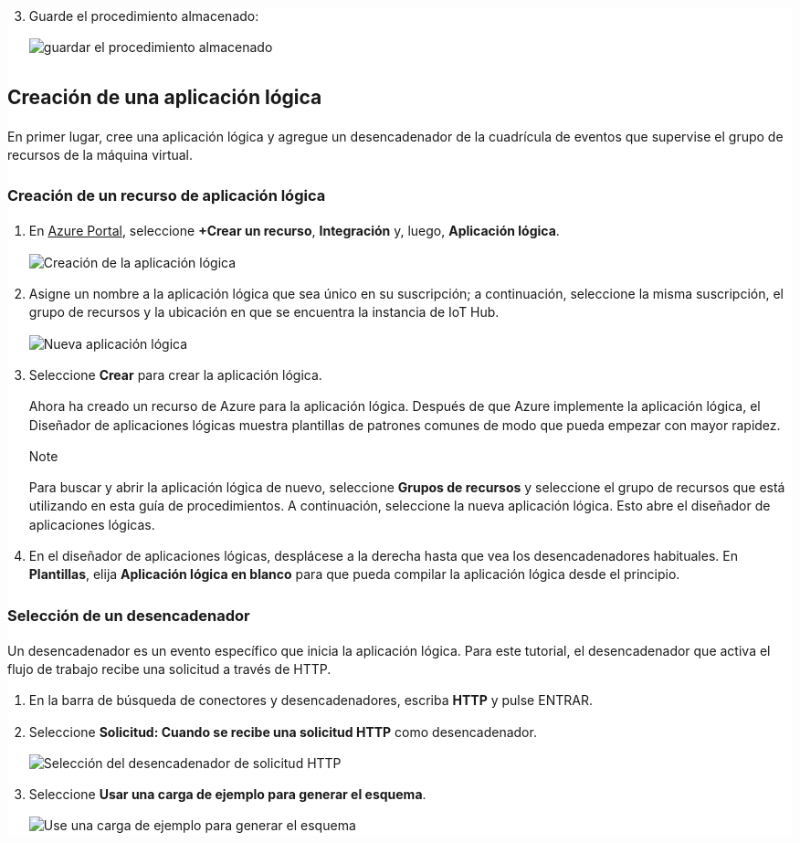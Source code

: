 3. Guarde el procedimiento almacenado:

    ![guardar el procedimiento almacenado](./media/iot-hub-how-to-order-connection-state-events/save-stored-procedure.png)

## <a name="create-a-logic-app"></a>Creación de una aplicación lógica

En primer lugar, cree una aplicación lógica y agregue un desencadenador de la cuadrícula de eventos que supervise el grupo de recursos de la máquina virtual.

### <a name="create-a-logic-app-resource"></a>Creación de un recurso de aplicación lógica

1. En [Azure Portal](https://portal.azure.com), seleccione **+Crear un recurso**, **Integración** y, luego, **Aplicación lógica**.

   ![Creación de la aplicación lógica](./media/iot-hub-how-to-order-connection-state-events/select-logic-app.png)

2. Asigne un nombre a la aplicación lógica que sea único en su suscripción; a continuación, seleccione la misma suscripción, el grupo de recursos y la ubicación en que se encuentra la instancia de IoT Hub.

   ![Nueva aplicación lógica](./media/iot-hub-how-to-order-connection-state-events/new-logic-app.png)

3. Seleccione **Crear** para crear la aplicación lógica.

   Ahora ha creado un recurso de Azure para la aplicación lógica. Después de que Azure implemente la aplicación lógica, el Diseñador de aplicaciones lógicas muestra plantillas de patrones comunes de modo que pueda empezar con mayor rapidez.

   > [!NOTE]
   > Para buscar y abrir la aplicación lógica de nuevo, seleccione **Grupos de recursos** y seleccione el grupo de recursos que está utilizando en esta guía de procedimientos. A continuación, seleccione la nueva aplicación lógica. Esto abre el diseñador de aplicaciones lógicas.

4. En el diseñador de aplicaciones lógicas, desplácese a la derecha hasta que vea los desencadenadores habituales. En **Plantillas**, elija **Aplicación lógica en blanco** para que pueda compilar la aplicación lógica desde el principio.

### <a name="select-a-trigger"></a>Selección de un desencadenador

Un desencadenador es un evento específico que inicia la aplicación lógica. Para este tutorial, el desencadenador que activa el flujo de trabajo recibe una solicitud a través de HTTP.

1. En la barra de búsqueda de conectores y desencadenadores, escriba **HTTP** y pulse ENTRAR.

2. Seleccione **Solicitud: Cuando se recibe una solicitud HTTP** como desencadenador.

   ![Selección del desencadenador de solicitud HTTP](./media/iot-hub-how-to-order-connection-state-events/http-request-trigger.png)

3. Seleccione **Usar una carga de ejemplo para generar el esquema**.

   ![Use una carga de ejemplo para generar el esquema](./media/iot-hub-how-to-order-connection-state-events/sample-payload.png)
